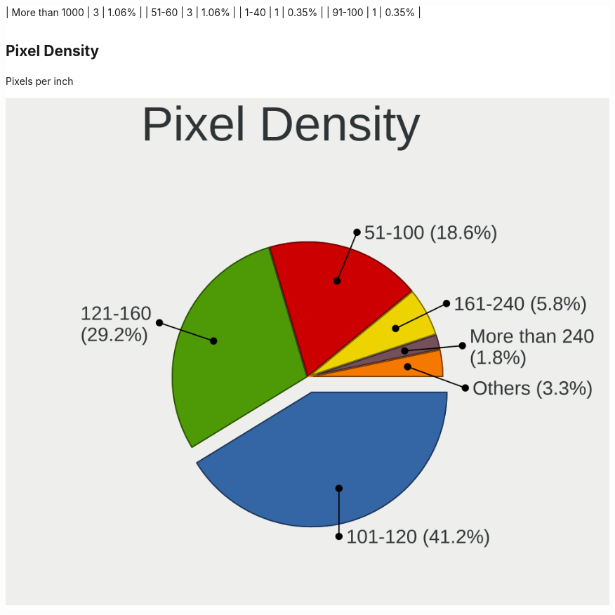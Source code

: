 | More than 1000 | 3         | 1.06%   |
| 51-60          | 3         | 1.06%   |
| 1-40           | 1         | 0.35%   |
| 91-100         | 1         | 0.35%   |

Pixel Density
-------------

Pixels per inch

![Pixel Density](./images/pie_chart/mon_density.svg)
